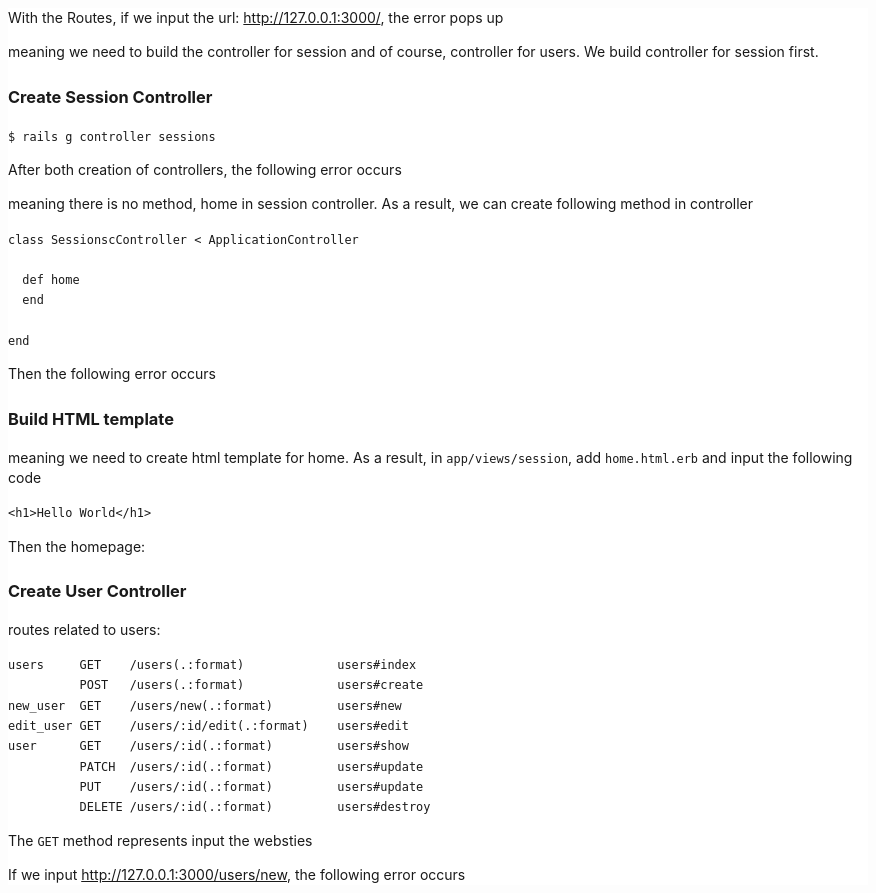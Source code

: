 With the Routes, if we input the url: http://127.0.0.1:3000/, the error pops up
<img src="/assets/img/1__dtQd0JGd0sntqpBVTki4Sw.png" alt="">

meaning we need to build the controller for session and of course, controller for users. We build controller for session first.

### Create Session Controller
```
$ rails g controller sessions
```
After both creation of controllers, the following error occurs
<img src="/assets/img/1__gSZlgOZsaP7KSkPItoLX8A.png" alt="">

meaning there is no method, home in session controller. As a result, we can create following method in controller
```
class SessionscController < ApplicationController  
    
  def home  
  end

end
```
Then the following error occurs
<img src="/assets/img/1__JkEXB2fTuTLAbOeBrW5Bsg.png" alt="">

### Build HTML template

meaning we need to create html template for home. As a result, in `app/views/session`, add `home.html.erb` and input the following code
```
<h1>Hello World</h1>
```
Then the homepage:
<img src="/assets/img/1__nBQcytmThRoxVHJDBM__RUA.png" alt="">

### Create User Controller

routes related to users:
```
users     GET    /users(.:format)             users#index
          POST   /users(.:format)             users#create
new_user  GET    /users/new(.:format)         users#new
edit_user GET    /users/:id/edit(.:format)    users#edit
user      GET    /users/:id(.:format)         users#show
          PATCH  /users/:id(.:format)         users#update
          PUT    /users/:id(.:format)         users#update
          DELETE /users/:id(.:format)         users#destroy
```
The `GET` method represents input the websties

If we input http://127.0.0.1:3000/users/new, the following error occurs
<img src="/assets/img/1__ZgLjBavQqv__s7f__6kXKZOw.png" alt="">
